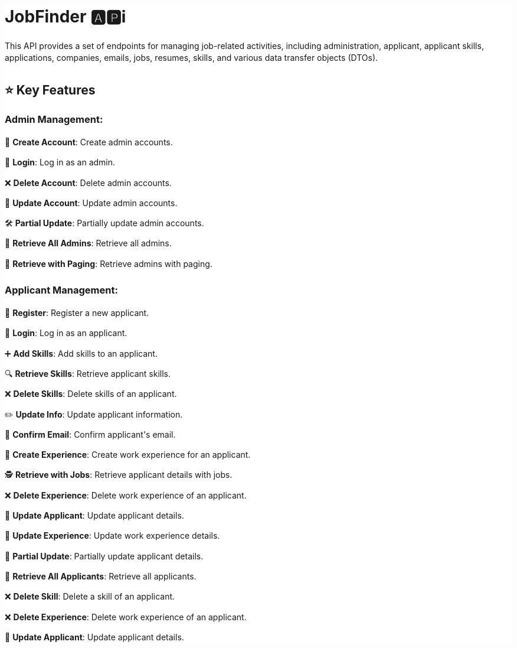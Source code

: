 # JobFinder 🅰🅿ℹ
 
This API provides a set of endpoints for managing job-related activities, including administration, applicant, applicant skills, applications, companies, emails, jobs, resumes, skills, and various data transfer objects (DTOs).

## ⭐ Key Features

### Admin Management:

🔐 **Create Account**: Create admin accounts.

🚀 **Login**: Log in as an admin.

❌ **Delete Account**: Delete admin accounts.

🔄 **Update Account**: Update admin accounts.

🛠️ **Partial Update**: Partially update admin accounts.

👥 **Retrieve All Admins**: Retrieve all admins.

📖 **Retrieve with Paging**: Retrieve admins with paging.

### Applicant Management:

📝 **Register**: Register a new applicant.

🚪 **Login**: Log in as an applicant.

➕ **Add Skills**: Add skills to an applicant.

🔍 **Retrieve Skills**: Retrieve applicant skills.

❌ **Delete Skills**: Delete skills of an applicant.

✏️ **Update Info**: Update applicant information.

📧 **Confirm Email**: Confirm applicant's email.

🏢 **Create Experience**: Create work experience for an applicant.

🕵️ **Retrieve with Jobs**: Retrieve applicant details with jobs.

❌ **Delete Experience**: Delete work experience of an applicant.

🔄 **Update Applicant**: Update applicant details.

🔄 **Update Experience**: Update work experience details.

🔄 **Partial Update**: Partially update applicant details.

👥 **Retrieve All Applicants**: Retrieve all applicants.

❌ **Delete Skill**: Delete a skill of an applicant.

❌ **Delete Experience**: Delete work experience of an applicant.

🔄 **Update Applicant**: Update applicant details.
